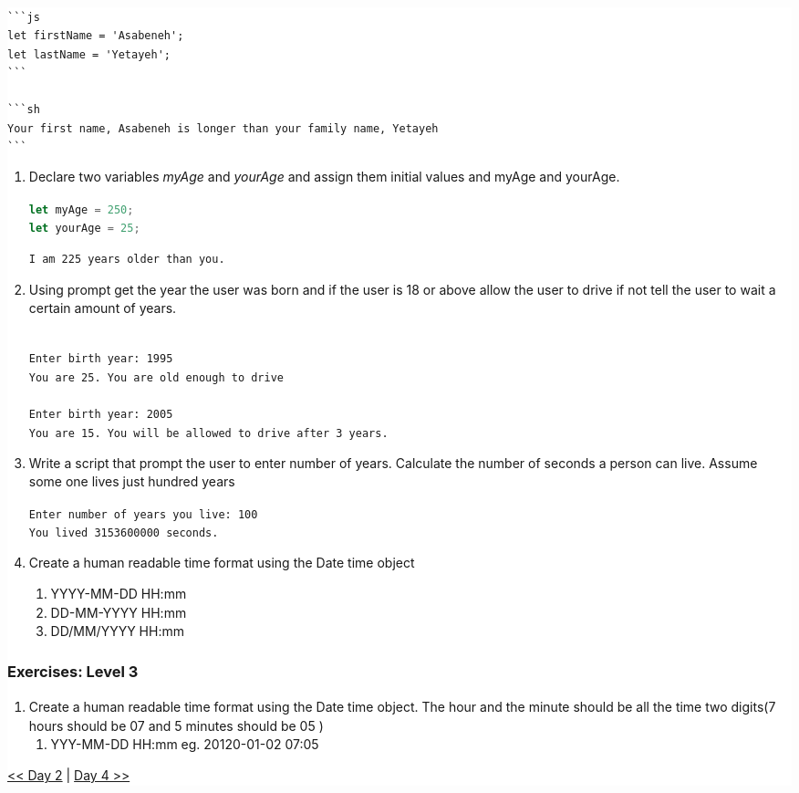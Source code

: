     ```js
    let firstName = 'Asabeneh';
    let lastName = 'Yetayeh';
    ```

    ```sh
    Your first name, Asabeneh is longer than your family name, Yetayeh
    ```

1. Declare two variables _myAge_ and _yourAge_ and assign them initial values
   and myAge and yourAge.

    ```js
    let myAge = 250;
    let yourAge = 25;
    ```

    ```sh
    I am 225 years older than you.
    ```

1. Using prompt get the year the user was born and if the user is 18 or above
   allow the user to drive if not tell the user to wait a certain amount of
   years.

    ```sh

    Enter birth year: 1995
    You are 25. You are old enough to drive

    Enter birth year: 2005
    You are 15. You will be allowed to drive after 3 years.
    ```

1. Write a script that prompt the user to enter number of years. Calculate the
   number of seconds a person can live. Assume some one lives just hundred years

    ```sh
    Enter number of years you live: 100
    You lived 3153600000 seconds.
    ```

1. Create a human readable time format using the Date time object
    1. YYYY-MM-DD HH:mm
    2. DD-MM-YYYY HH:mm
    3. DD/MM/YYYY HH:mm

### Exercises: Level 3

1. Create a human readable time format using the Date time object. The hour and
   the minute should be all the time two digits(7 hours should be 07 and 5
   minutes should be 05 )
    1. YYY-MM-DD HH:mm eg. 20120-01-02 07:05

[<< Day 2](../02_Day_Data_types/02_day_data_types.md) |
[Day 4 >>](../04_Day_Conditionals/04_day_conditionals.md)
